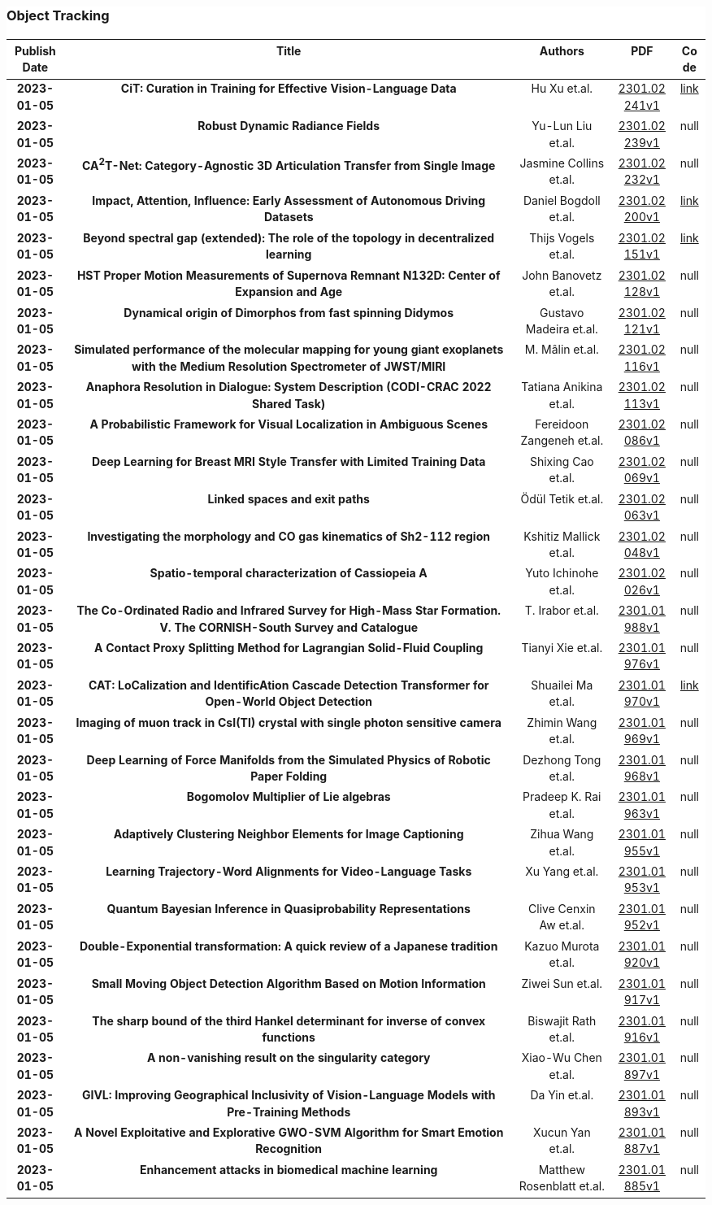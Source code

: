### Object Tracking
|Publish Date|Title|Authors|PDF|Code|
| :---: | :---: | :---: | :---: | :---: |
|**2023-01-05**|**CiT: Curation in Training for Effective Vision-Language Data**|Hu Xu et.al.|[2301.02241v1](http://arxiv.org/abs/2301.02241v1)|[link](https://github.com/facebookresearch/cit)|
|**2023-01-05**|**Robust Dynamic Radiance Fields**|Yu-Lun Liu et.al.|[2301.02239v1](http://arxiv.org/abs/2301.02239v1)|null|
|**2023-01-05**|**CA$^2$T-Net: Category-Agnostic 3D Articulation Transfer from Single Image**|Jasmine Collins et.al.|[2301.02232v1](http://arxiv.org/abs/2301.02232v1)|null|
|**2023-01-05**|**Impact, Attention, Influence: Early Assessment of Autonomous Driving Datasets**|Daniel Bogdoll et.al.|[2301.02200v1](http://arxiv.org/abs/2301.02200v1)|[link](https://github.com/daniel-bogdoll/ad_datasets_influence)|
|**2023-01-05**|**Beyond spectral gap (extended): The role of the topology in decentralized learning**|Thijs Vogels et.al.|[2301.02151v1](http://arxiv.org/abs/2301.02151v1)|[link](https://github.com/epfml/topology-in-decentralized-learning)|
|**2023-01-05**|**HST Proper Motion Measurements of Supernova Remnant N132D: Center of Expansion and Age**|John Banovetz et.al.|[2301.02128v1](http://arxiv.org/abs/2301.02128v1)|null|
|**2023-01-05**|**Dynamical origin of Dimorphos from fast spinning Didymos**|Gustavo Madeira et.al.|[2301.02121v1](http://arxiv.org/abs/2301.02121v1)|null|
|**2023-01-05**|**Simulated performance of the molecular mapping for young giant exoplanets with the Medium Resolution Spectrometer of JWST/MIRI**|M. Mâlin et.al.|[2301.02116v1](http://arxiv.org/abs/2301.02116v1)|null|
|**2023-01-05**|**Anaphora Resolution in Dialogue: System Description (CODI-CRAC 2022 Shared Task)**|Tatiana Anikina et.al.|[2301.02113v1](http://arxiv.org/abs/2301.02113v1)|null|
|**2023-01-05**|**A Probabilistic Framework for Visual Localization in Ambiguous Scenes**|Fereidoon Zangeneh et.al.|[2301.02086v1](http://arxiv.org/abs/2301.02086v1)|null|
|**2023-01-05**|**Deep Learning for Breast MRI Style Transfer with Limited Training Data**|Shixing Cao et.al.|[2301.02069v1](http://arxiv.org/abs/2301.02069v1)|null|
|**2023-01-05**|**Linked spaces and exit paths**|Ödül Tetik et.al.|[2301.02063v1](http://arxiv.org/abs/2301.02063v1)|null|
|**2023-01-05**|**Investigating the morphology and CO gas kinematics of Sh2-112 region**|Kshitiz Mallick et.al.|[2301.02048v1](http://arxiv.org/abs/2301.02048v1)|null|
|**2023-01-05**|**Spatio-temporal characterization of Cassiopeia A**|Yuto Ichinohe et.al.|[2301.02026v1](http://arxiv.org/abs/2301.02026v1)|null|
|**2023-01-05**|**The Co-Ordinated Radio and Infrared Survey for High-Mass Star Formation. V. The CORNISH-South Survey and Catalogue**|T. Irabor et.al.|[2301.01988v1](http://arxiv.org/abs/2301.01988v1)|null|
|**2023-01-05**|**A Contact Proxy Splitting Method for Lagrangian Solid-Fluid Coupling**|Tianyi Xie et.al.|[2301.01976v1](http://arxiv.org/abs/2301.01976v1)|null|
|**2023-01-05**|**CAT: LoCalization and IdentificAtion Cascade Detection Transformer for Open-World Object Detection**|Shuailei Ma et.al.|[2301.01970v1](http://arxiv.org/abs/2301.01970v1)|[link](https://github.com/xiaomabufei/CAT)|
|**2023-01-05**|**Imaging of muon track in CsI(Tl) crystal with single photon sensitive camera**|Zhimin Wang et.al.|[2301.01969v1](http://arxiv.org/abs/2301.01969v1)|null|
|**2023-01-05**|**Deep Learning of Force Manifolds from the Simulated Physics of Robotic Paper Folding**|Dezhong Tong et.al.|[2301.01968v1](http://arxiv.org/abs/2301.01968v1)|null|
|**2023-01-05**|**Bogomolov Multiplier of Lie algebras**|Pradeep K. Rai et.al.|[2301.01963v1](http://arxiv.org/abs/2301.01963v1)|null|
|**2023-01-05**|**Adaptively Clustering Neighbor Elements for Image Captioning**|Zihua Wang et.al.|[2301.01955v1](http://arxiv.org/abs/2301.01955v1)|null|
|**2023-01-05**|**Learning Trajectory-Word Alignments for Video-Language Tasks**|Xu Yang et.al.|[2301.01953v1](http://arxiv.org/abs/2301.01953v1)|null|
|**2023-01-05**|**Quantum Bayesian Inference in Quasiprobability Representations**|Clive Cenxin Aw et.al.|[2301.01952v1](http://arxiv.org/abs/2301.01952v1)|null|
|**2023-01-05**|**Double-Exponential transformation: A quick review of a Japanese tradition**|Kazuo Murota et.al.|[2301.01920v1](http://arxiv.org/abs/2301.01920v1)|null|
|**2023-01-05**|**Small Moving Object Detection Algorithm Based on Motion Information**|Ziwei Sun et.al.|[2301.01917v1](http://arxiv.org/abs/2301.01917v1)|null|
|**2023-01-05**|**The sharp bound of the third Hankel determinant for inverse of convex functions**|Biswajit Rath et.al.|[2301.01916v1](http://arxiv.org/abs/2301.01916v1)|null|
|**2023-01-05**|**A non-vanishing result on the singularity category**|Xiao-Wu Chen et.al.|[2301.01897v1](http://arxiv.org/abs/2301.01897v1)|null|
|**2023-01-05**|**GIVL: Improving Geographical Inclusivity of Vision-Language Models with Pre-Training Methods**|Da Yin et.al.|[2301.01893v1](http://arxiv.org/abs/2301.01893v1)|null|
|**2023-01-05**|**A Novel Exploitative and Explorative GWO-SVM Algorithm for Smart Emotion Recognition**|Xucun Yan et.al.|[2301.01887v1](http://arxiv.org/abs/2301.01887v1)|null|
|**2023-01-05**|**Enhancement attacks in biomedical machine learning**|Matthew Rosenblatt et.al.|[2301.01885v1](http://arxiv.org/abs/2301.01885v1)|null|
